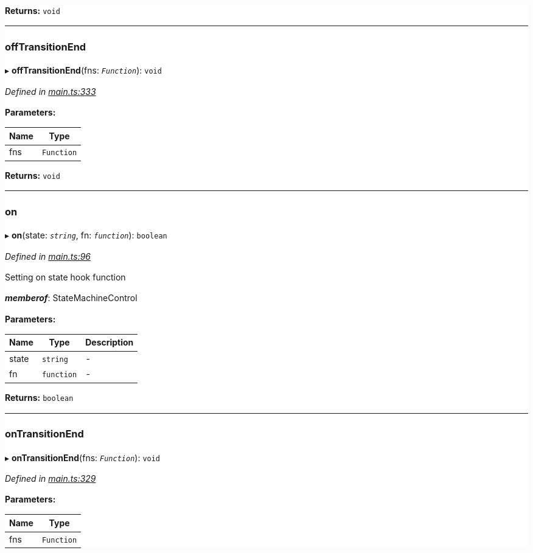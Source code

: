 **Returns:** `void`

___
<a id="offtransitionend"></a>

###  offTransitionEnd

▸ **offTransitionEnd**(fns: *`Function`*): `void`

*Defined in [main.ts:333](https://github.com/TianyiLi/state-machine/blob/68d1224/src/main.ts#L333)*

**Parameters:**

| Name | Type |
| ------ | ------ |
| fns | `Function` |

**Returns:** `void`

___
<a id="on"></a>

###  on

▸ **on**(state: *`string`*, fn: *`function`*): `boolean`

*Defined in [main.ts:96](https://github.com/TianyiLi/state-machine/blob/68d1224/src/main.ts#L96)*

Setting on state hook function

*__memberof__*: StateMachineControl

**Parameters:**

| Name | Type | Description |
| ------ | ------ | ------ |
| state | `string` |  \- |
| fn | `function` |  \- |

**Returns:** `boolean`

___
<a id="ontransitionend"></a>

###  onTransitionEnd

▸ **onTransitionEnd**(fns: *`Function`*): `void`

*Defined in [main.ts:329](https://github.com/TianyiLi/state-machine/blob/68d1224/src/main.ts#L329)*

**Parameters:**

| Name | Type |
| ------ | ------ |
| fns | `Function` |
